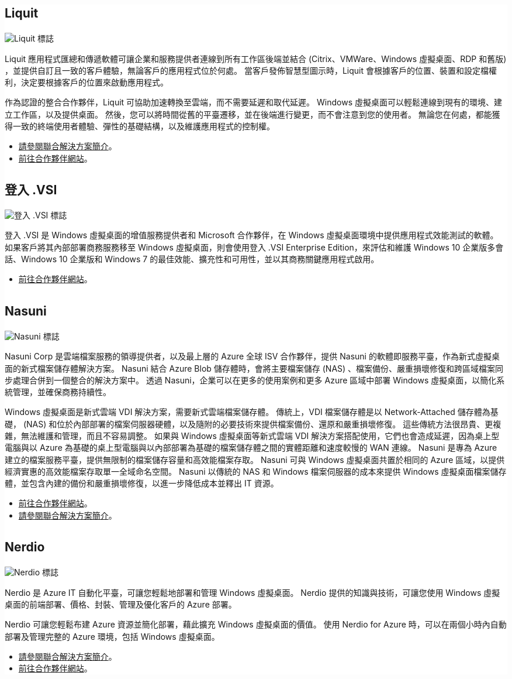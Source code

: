 ## <a name="liquit"></a>Liquit

![Liquit 標誌](./media/partners/liquit.png)

Liquit 應用程式匯總和傳遞軟體可讓企業和服務提供者連線到所有工作區後端並結合 (Citrix、VMWare、Windows 虛擬桌面、RDP 和舊版) ，並提供自訂且一致的客戶體驗，無論客戶的應用程式位於何處。 當客戶發佈智慧型圖示時，Liquit 會根據客戶的位置、裝置和設定檔權利，決定要根據客戶的位置來啟動應用程式。

作為認證的整合合作夥伴，Liquit 可協助加速轉換至雲端，而不需要延遲和取代延遲。 Windows 虛擬桌面可以輕鬆連線到現有的環境、建立工作區，以及提供桌面。 然後，您可以將時間從舊的平臺遷移，並在後端進行變更，而不會注意到您的使用者。 無論您在何處，都能獲得一致的終端使用者體驗、彈性的基礎結構，以及維護應用程式的控制權。

- [請參閱聯合解決方案簡介](https://query.prod.cms.rt.microsoft.com/cms/api/am/binary/RE4yol8)。
- [前往合作夥伴網站](https://www.liquit.com/wvd/)。

## <a name="login-vsi"></a>登入 .VSI

![登入 .VSI 標誌](./media/partners/loginvsi.png)

登入 .VSI 是 Windows 虛擬桌面的增值服務提供者和 Microsoft 合作夥伴，在 Windows 虛擬桌面環境中提供應用程式效能測試的軟體。 如果客戶將其內部部署商務服務移至 Windows 虛擬桌面，則會使用登入 .VSI Enterprise Edition，來評估和維護 Windows 10 企業版多會話、Windows 10 企業版和 Windows 7 的最佳效能、擴充性和可用性，並以其商務關鍵應用程式啟用。

- [前往合作夥伴網站](https://www.loginvsi.com/use-cases-initiatives/windows-virtual-desktop)。

## <a name="nasuni"></a>Nasuni

![Nasuni 標誌](./media/partners/nasuni.png)

Nasuni Corp 是雲端檔案服務的領導提供者，以及最上層的 Azure 全球 ISV 合作夥伴，提供 Nasuni 的軟體即服務平臺，作為新式虛擬桌面的新式檔案儲存體解決方案。 Nasuni 結合 Azure Blob 儲存體時，會將主要檔案儲存 (NAS) 、檔案備份、嚴重損壞修復和跨區域檔案同步處理合併到一個整合的解決方案中。 透過 Nasuni，企業可以在更多的使用案例和更多 Azure 區域中部署 Windows 虛擬桌面，以簡化系統管理，並確保商務持續性。 

Windows 虛擬桌面是新式雲端 VDI 解決方案，需要新式雲端檔案儲存體。 傳統上，VDI 檔案儲存體是以 Network-Attached 儲存體為基礎， (NAS) 和位於內部部署的檔案伺服器硬體，以及隨附的必要技術來提供檔案備份、還原和嚴重損壞修復。 這些傳統方法很昂貴、更複雜，無法維護和管理，而且不容易調整。 如果與 Windows 虛擬桌面等新式雲端 VDI 解決方案搭配使用，它們也會造成延遲，因為桌上型電腦與以 Azure 為基礎的桌上型電腦與以內部部署為基礎的檔案儲存體之間的實體距離和速度較慢的 WAN 連線。 Nasuni 是專為 Azure 建立的檔案服務平臺，提供無限制的檔案儲存容量和高效能檔案存取。 Nasuni 可與 Windows 虛擬桌面共置於相同的 Azure 區域，以提供經濟實惠的高效能檔案存取單一全域命名空間。 Nasuni 以傳統的 NAS 和 Windows 檔案伺服器的成本來提供 Windows 虛擬桌面檔案儲存體，並包含內建的備份和嚴重損壞修復，以進一步降低成本並釋出 IT 資源。

- [前往合作夥伴網站](https://www.nasuni.com/partner/microsoft/#wvd)。
- [請參閱聯合解決方案簡介](https://query.prod.cms.rt.microsoft.com/cms/api/am/binary/RE4FaeS)。

## <a name="nerdio"></a>Nerdio

![Nerdio 標誌](./media/partners/nerdio.png)

Nerdio 是 Azure IT 自動化平臺，可讓您輕鬆地部署和管理 Windows 虛擬桌面。 Nerdio 提供的知識與技術，可讓您使用 Windows 虛擬桌面的前端部署、價格、封裝、管理及優化客戶的 Azure 部署。

Nerdio 可讓您輕鬆布建 Azure 資源並簡化部署，藉此擴充 Windows 虛擬桌面的價值。 使用 Nerdio for Azure 時，可以在兩個小時內自動部署及管理完整的 Azure 環境，包括 Windows 虛擬桌面。

- [請參閱聯合解決方案簡介](https://query.prod.cms.rt.microsoft.com/cms/api/am/binary/RE3p0Mh)。
- [前往合作夥伴網站](https://getnerdio.com/windows-virtual-desktop/)。
